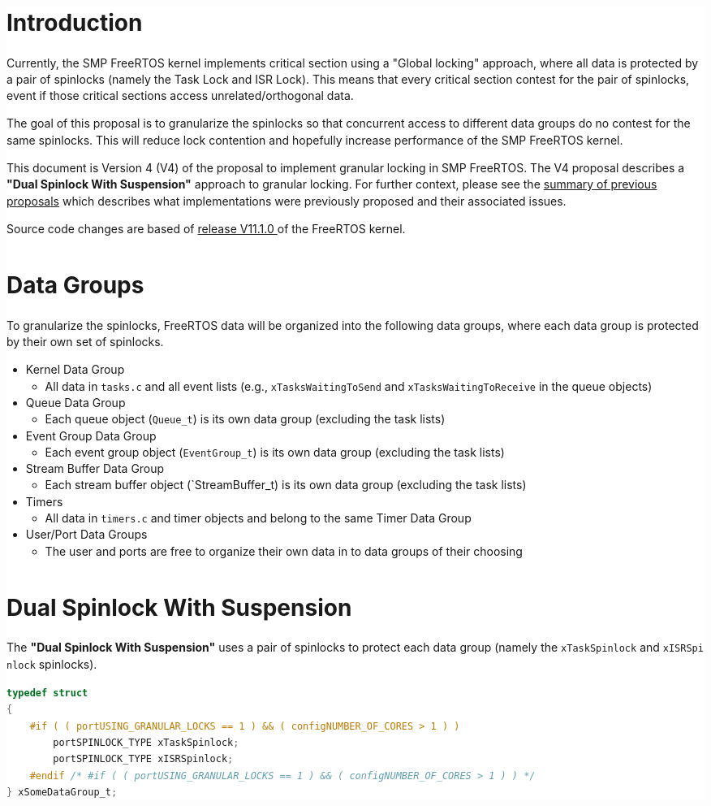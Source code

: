 # Introduction

Currently, the SMP FreeRTOS kernel implements critical section using a "Global locking" approach, where all data is protected by a pair of spinlocks (namely the Task Lock and ISR Lock). This means that every critical section contest for the pair of spinlocks, event if those critical sections access unrelated/orthogonal data.

The goal of this proposal is to granularize the spinlocks so that concurrent access to different data groups do no contest for the same spinlocks. This will reduce lock contention and hopefully increase performance of the SMP FreeRTOS kernel.

This document is Version 4 (V4) of the proposal to implement granular locking in SMP FreeRTOS. The V4 proposal describes a **"Dual Spinlock With Suspension"** approach to granular locking. For further context, please see the [summary of previous proposals](./granular_locks_prev.md) which describes what implementations were previously proposed and their associated issues.

Source code changes are based of [release V11.1.0 ](https://github.com/FreeRTOS/FreeRTOS-Kernel/tree/V11.1.0)of the FreeRTOS kernel.

# Data Groups

To granularize the spinlocks, FreeRTOS data will be organized into the following data groups, where each data group is protected by their own set of spinlocks.

- Kernel Data Group
  - All data in `tasks.c` and all event lists (e.g., `xTasksWaitingToSend` and `xTasksWaitingToReceive` in the queue objects)
- Queue Data Group
  - Each queue object (`Queue_t`) is its own data group (excluding the task lists)
- Event Group Data Group
  - Each event group object (`EventGroup_t`) is its own data group (excluding the task lists)
- Stream Buffer Data Group
  - Each stream buffer object (`StreamBuffer_t) is its own data group (excluding the task lists)
- Timers
  - All data in `timers.c` and timer objects and belong to the same Timer Data Group
- User/Port Data Groups
  - The user and ports are free to organize their own data in to data groups of their choosing

# Dual Spinlock With Suspension

The **"Dual Spinlock With Suspension"** uses a pair of spinlocks to protect each data group (namely the `xTaskSpinlock` and `xISRSpinlock` spinlocks).

```c
typedef struct
{
    #if ( ( portUSING_GRANULAR_LOCKS == 1 ) && ( configNUMBER_OF_CORES > 1 ) )
        portSPINLOCK_TYPE xTaskSpinlock;
        portSPINLOCK_TYPE xISRSpinlock;
    #endif /* #if ( ( portUSING_GRANULAR_LOCKS == 1 ) && ( configNUMBER_OF_CORES > 1 ) ) */
} xSomeDataGroup_t;
```
